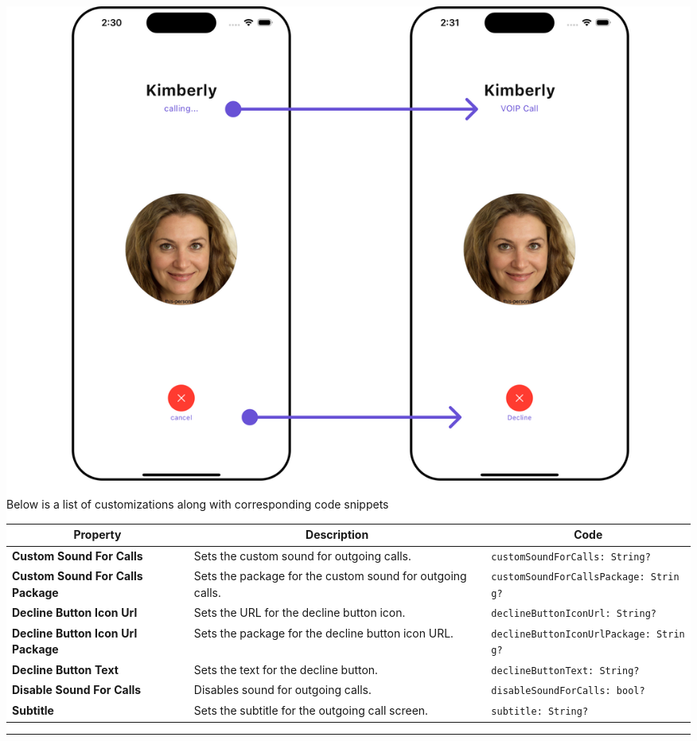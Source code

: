 ![](../assets/ios/outgoing_call_functionality_cometchat_screens.png)

</TabItem>

</Tabs>

Below is a list of customizations along with corresponding code snippets

| **Property**                        | Description                                               | Code                                   |
| ----------------------------------- | --------------------------------------------------------- | -------------------------------------- |
| **Custom Sound For Calls**          | Sets the custom sound for outgoing calls.                 | `customSoundForCalls: String?`         |
| **Custom Sound For Calls Package**  | Sets the package for the custom sound for outgoing calls. | `customSoundForCallsPackage: String?`  |
| **Decline Button Icon Url**         | Sets the URL for the decline button icon.                 | `declineButtonIconUrl: String?`        |
| **Decline Button Icon Url Package** | Sets the package for the decline button icon URL.         | `declineButtonIconUrlPackage: String?` |
| **Decline Button Text**             | Sets the text for the decline button.                     | `declineButtonText: String?`           |
| **Disable Sound For Calls**         | Disables sound for outgoing calls.                        | `disableSoundForCalls: bool?`          |
| **Subtitle**                        | Sets the subtitle for the outgoing call screen.           | `subtitle: String?`                    |

---